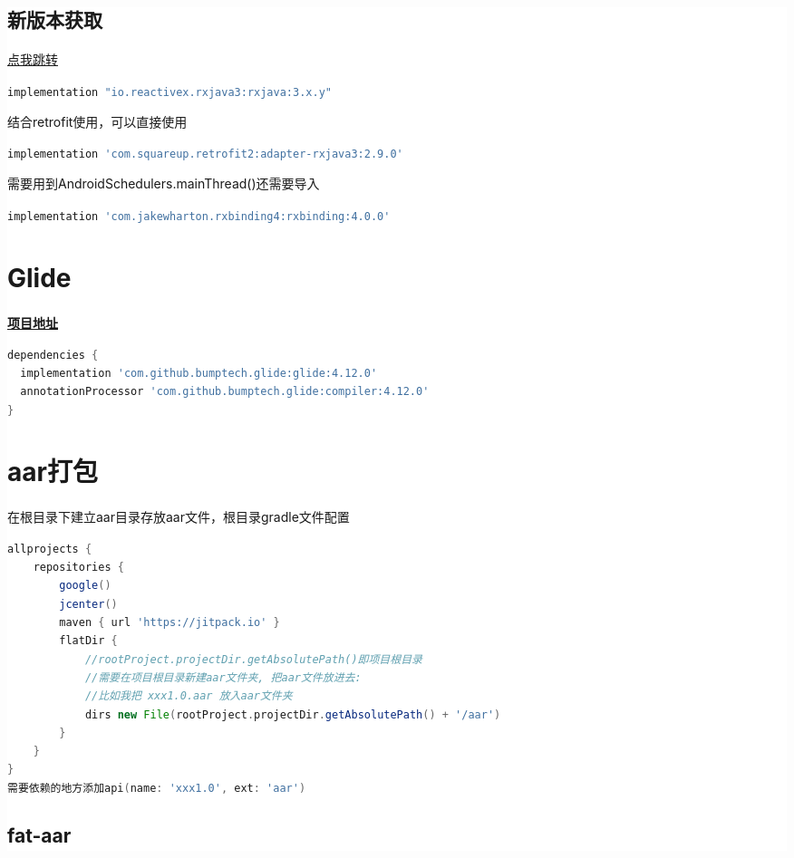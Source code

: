 ## 新版本获取

[点我跳转](https://search.maven.org/artifact/io.reactivex.rxjava3/rxjava/3.1.1/jar)

```groovy
implementation "io.reactivex.rxjava3:rxjava:3.x.y"
```

结合retrofit使用，可以直接使用

```groovy
implementation 'com.squareup.retrofit2:adapter-rxjava3:2.9.0'
```

需要用到AndroidSchedulers.mainThread()还需要导入

```groovy
implementation 'com.jakewharton.rxbinding4:rxbinding:4.0.0'
```

# Glide

**[项目地址](https://github.com/bumptech/glide)**

```groovy
dependencies {
  implementation 'com.github.bumptech.glide:glide:4.12.0'
  annotationProcessor 'com.github.bumptech.glide:compiler:4.12.0'
}
```

# aar打包

在根目录下建立aar目录存放aar文件，根目录gradle文件配置

```groovy
allprojects {
    repositories {
        google()
        jcenter()
        maven { url 'https://jitpack.io' }
        flatDir {
            //rootProject.projectDir.getAbsolutePath()即项目根目录
            //需要在项目根目录新建aar文件夹, 把aar文件放进去:
            //比如我把 xxx1.0.aar 放入aar文件夹
            dirs new File(rootProject.projectDir.getAbsolutePath() + '/aar')
        }
    }
}
需要依赖的地方添加api(name: 'xxx1.0', ext: 'aar')
```

## fat-aar
